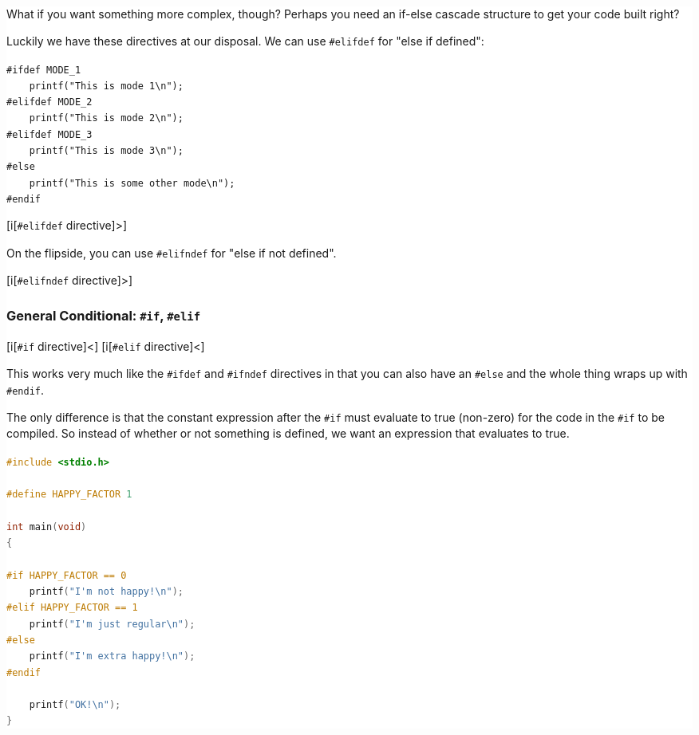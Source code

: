 What if you want something more complex, though? Perhaps you need an
if-else cascade structure to get your code built right?

Luckily we have these directives at our disposal. We can use `#elifdef`
for "else if defined":

``` {.c}
#ifdef MODE_1
    printf("This is mode 1\n");
#elifdef MODE_2
    printf("This is mode 2\n");
#elifdef MODE_3
    printf("This is mode 3\n");
#else
    printf("This is some other mode\n");
#endif
```

[i[`#elifdef` directive]>]

On the flipside, you can use `#elifndef` for "else if not defined".

[i[`#elifndef` directive]>]

### General Conditional: `#if`, `#elif`

[i[`#if` directive]<]
[i[`#elif` directive]<]

This works very much like the `#ifdef` and `#ifndef` directives in that
you can also have an `#else` and the whole thing wraps up with `#endif`.

The only difference is that the constant expression after the `#if` must
evaluate to true (non-zero) for the code in the `#if` to be compiled. So
instead of whether or not something is defined, we want an expression
that evaluates to true.

``` {.c .numberLines}
#include <stdio.h>

#define HAPPY_FACTOR 1

int main(void)
{

#if HAPPY_FACTOR == 0
    printf("I'm not happy!\n");
#elif HAPPY_FACTOR == 1
    printf("I'm just regular\n");
#else
    printf("I'm extra happy!\n");
#endif

    printf("OK!\n");
}
```
